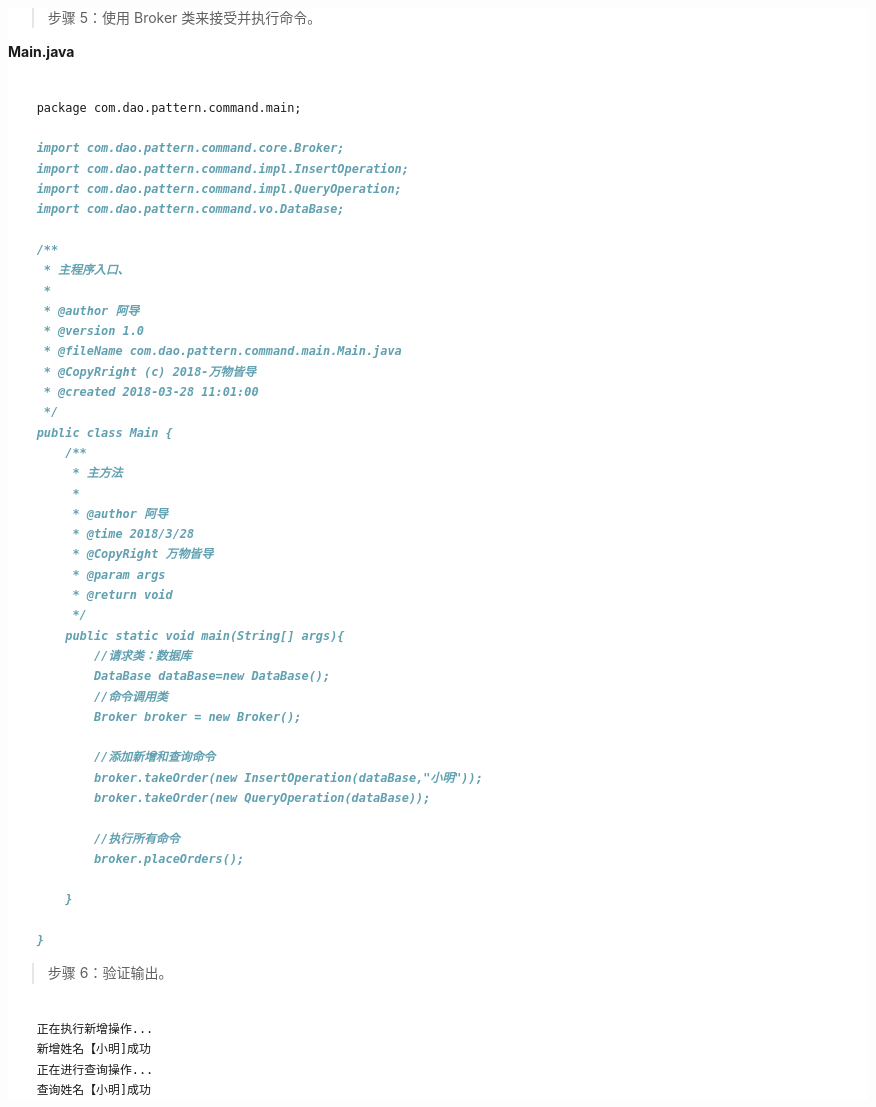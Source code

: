 > 步骤 5：使用 Broker 类来接受并执行命令。

**Main.java**

```markdown

    package com.dao.pattern.command.main;
    
    import com.dao.pattern.command.core.Broker;
    import com.dao.pattern.command.impl.InsertOperation;
    import com.dao.pattern.command.impl.QueryOperation;
    import com.dao.pattern.command.vo.DataBase;
    
    /**
     * 主程序入口、
     *
     * @author 阿导
     * @version 1.0
     * @fileName com.dao.pattern.command.main.Main.java
     * @CopyRright (c) 2018-万物皆导
     * @created 2018-03-28 11:01:00
     */
    public class Main {
        /**
         * 主方法
         *
         * @author 阿导
         * @time 2018/3/28
         * @CopyRight 万物皆导
         * @param args
         * @return void
         */
        public static void main(String[] args){
            //请求类：数据库
            DataBase dataBase=new DataBase();
            //命令调用类
            Broker broker = new Broker();
    
            //添加新增和查询命令
            broker.takeOrder(new InsertOperation(dataBase,"小明"));
            broker.takeOrder(new QueryOperation(dataBase));
    
            //执行所有命令
            broker.placeOrders();
    
        }
    
    }

```

> 步骤 6：验证输出。

```markdown

    正在执行新增操作...
    新增姓名【小明]成功
    正在进行查询操作...
    查询姓名【小明]成功

```
